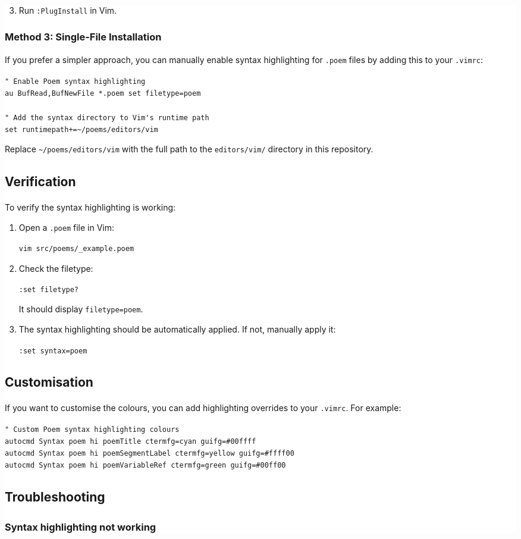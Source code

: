 3. Run `:PlugInstall` in Vim.

### Method 3: Single-File Installation

If you prefer a simpler approach, you can manually enable syntax highlighting for `.poem` files by adding this to your `.vimrc`:

```vim
" Enable Poem syntax highlighting
au BufRead,BufNewFile *.poem set filetype=poem

" Add the syntax directory to Vim's runtime path
set runtimepath+=~/poems/editors/vim
```

Replace `~/poems/editors/vim` with the full path to the `editors/vim/` directory in this repository.

## Verification

To verify the syntax highlighting is working:

1. Open a `.poem` file in Vim:

   ```bash
   vim src/poems/_example.poem
   ```

2. Check the filetype:

   ```vim
   :set filetype?
   ```

   It should display `filetype=poem`.

3. The syntax highlighting should be automatically applied. If not, manually apply it:

   ```vim
   :set syntax=poem
   ```

## Customisation

If you want to customise the colours, you can add highlighting overrides to your `.vimrc`. For example:

```vim
" Custom Poem syntax highlighting colours
autocmd Syntax poem hi poemTitle ctermfg=cyan guifg=#00ffff
autocmd Syntax poem hi poemSegmentLabel ctermfg=yellow guifg=#ffff00
autocmd Syntax poem hi poemVariableRef ctermfg=green guifg=#00ff00
```

## Troubleshooting

### Syntax highlighting not working
